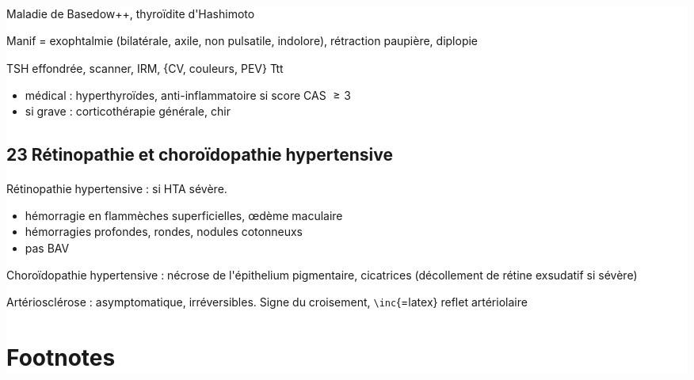 Maladie de Basedow++, thyroïdite d\'Hashimoto

Manif = exophtalmie (bilatérale, axile, non pulsatile, indolore),
rétraction paupière, diplopie

TSH effondrée, scanner, IRM, {CV, couleurs, PEV} Ttt

-   médical : hyperthyroïdes, anti-inflammatoire si score CAS  ≥ 3
-   si grave : corticothérapie générale, chir

## 23 Rétinopathie et choroïdopathie hypertensive

Rétinopathie hypertensive : si HTA sévère.

-   hémorragie en flammèches superficielles, œdème maculaire
-   hémorragies profondes, rondes, nodules cotonneuxs
-   pas BAV

Choroïdopathie hypertensive : nécrose de l\'épithelium pigmentaire,
cicatrices (décollement de rétine exsudatif si sévère)

Artériosclérose : asymptomatique, irréversibles. Signe du croisement,
`\inc`{=latex} reflet artériolaire

# Footnotes

[^1]: Arrêt \< 3 ans

[^2]: \> 50 ans ♂, \> 60 ans ♀

[^3]: Père \< 55 ans, mère \< 65 ans

[^4]: Si asymptomatique, chir si dilatation VG/fraction d\'éjection \<
    60%

[^5]: Même critère que précédemment :  ≥ 55*m**m*

[^6]: Prothèse mécaniques

[^7]: Bioprothèses

[^8]: Asymptomatique, systolique (!), proto/mésosystoliques,
    éjectionnels, faible intensité, doux

[^9]: Rétrécissement aortique, EP, cardiomyopathies obstructives,
    tamponnades, thromboses de valves

[^10]: TV, bradycardies par bloc AV/dysfonction sinusale

[^11]: Orthostatiques iatrogène/sujet âgé ou hypotension réflexe

[^12]: Retour sinal \> 7j/cardioversion

[^13]: Échec cardioversion

[^14]: Turgescence jugulaire, reflux hépatojugulaire, HMG, œdème périph,
    ascite

[^15]: Calmé par froid, surélévation, marche

[^16]: sus-ST concave, T plates, T négatives, normales

[^17]: Ou enregistrement polygraphie ventilation

[^18]: Pas d\'effort respi, contrairement au SAOS

[^19]: Systémique en cas d\'urgence.

[^20]: Obstruction des voies aérienne variable

[^21]: Jusqu\'au contrôle

[^22]: Ou ARA II, β-bloquants

[^23]: Toux sèche, invalidande

[^24]: Risque = asphyxie

[^25]: Silence auscult, matité, 0 transmission cordes vocales, souffle
    pleurétique

[^26]: spiculés, polylobé, irrégulier

[^27]: Ou macrolides, pristinamycine

[^28]: I = ADP médiastin brchoniques hilaires bilat, symétriques non
    compressives. II = idem + parenchyme. III = parenchyme seulement. IV
    = fibrose

[^29]: Fièvre, arthalgie, érythmèe noueux MI, ADP médiastinale

[^30]: Hypoxie-hypocapnie

[^31]: Hypothalamo-hypophysaire

[^32]: Ou si testostérone  ∈ \[2.3,3.2\] et SHBG et index T libre bas

[^33]: Nodule de la cortico-surrénale

[^34]: Tumeur de la médullo-surrénale

[^35]: Hirsutisme, acné

[^36]: Faim brutale, trouble concentration, moteurs, sensitifs, visuels,
    convulsion, confusion


[^37]: Coma hypoglycémique possible
[^38]: Phéochromocytome, hyperparathyroïdie
[^39]: Arrêt si neutrophiles \< 1G/L
[^40]: Faciès \"lunaire\", voix rauque, macroglossie, hypoacousie
[^41]: Asthénie, somnolence, hypothermie
[^42]: Obj: TSH  ∈ \[0.5,2.5\]mUI/L.
[^43]: Élargissement extrémité, visage (prognathisme)
[^44]: Aldostérone : réabsorption Na+ et sécrétion K+
[^45]: Glucocorticoïdes et minéralocorticoïdes respectivement.
[^46]: Doser Ac anti-21 hydroxylase
[^47]: Calcifications aux scanner
[^48]: IMC \> 28 kg/m^2^, HTA, HDL \< 0.35g/L ou TG \> 2g/L ou
[^49]: Sauf insuf. coronarien, rétinopathie proliférante non stabilisée
[^50]: par `\dec`{=latex} élimination rénale, par sortie du K+ de la
[^51]: Si sécrète hCG : ttt = conservateur/chimie, si sd Turner : ttt =
[^52]: `\inc`{=latex} élimination humeur aqueuse et `\dec`{=latex}